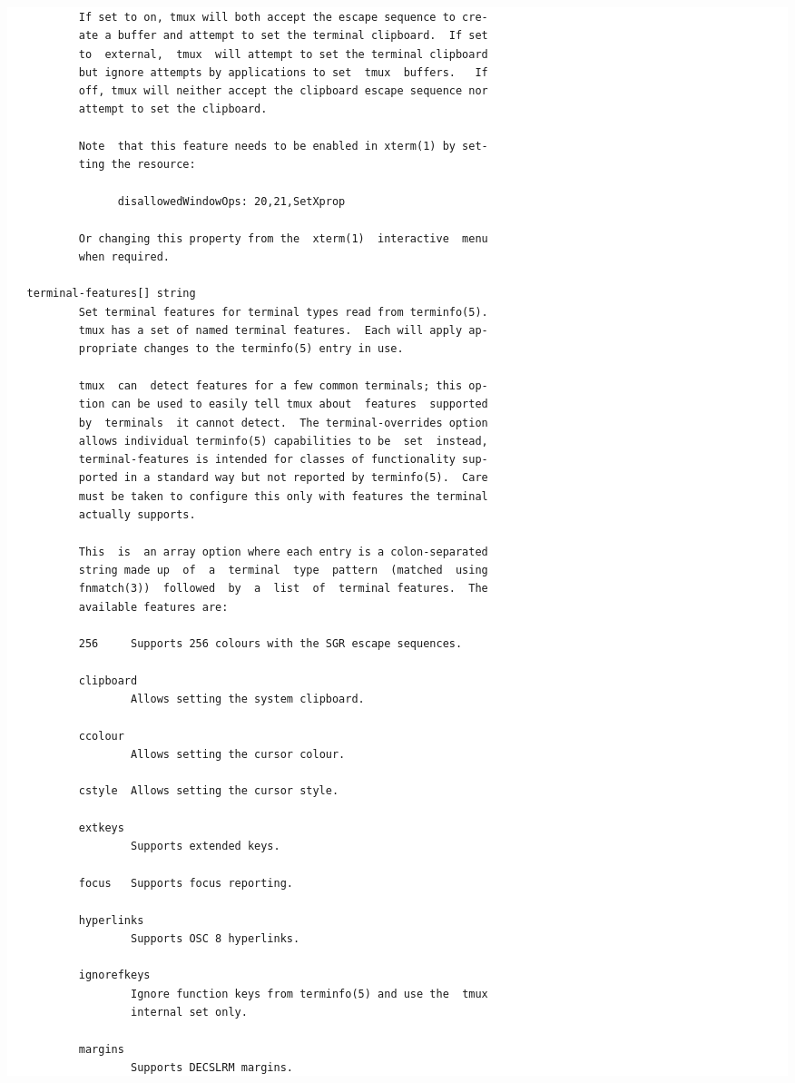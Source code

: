                If set to on, tmux will both accept the escape sequence to cre‐
               ate a buffer and attempt to set the terminal clipboard.  If set
               to  external,  tmux  will attempt to set the terminal clipboard
               but ignore attempts by applications to set  tmux  buffers.   If
               off, tmux will neither accept the clipboard escape sequence nor
               attempt to set the clipboard.

               Note  that this feature needs to be enabled in xterm(1) by set‐
               ting the resource:

                     disallowedWindowOps: 20,21,SetXprop

               Or changing this property from the  xterm(1)  interactive  menu
               when required.

       terminal-features[] string
               Set terminal features for terminal types read from terminfo(5).
               tmux has a set of named terminal features.  Each will apply ap‐
               propriate changes to the terminfo(5) entry in use.

               tmux  can  detect features for a few common terminals; this op‐
               tion can be used to easily tell tmux about  features  supported
               by  terminals  it cannot detect.  The terminal-overrides option
               allows individual terminfo(5) capabilities to be  set  instead,
               terminal-features is intended for classes of functionality sup‐
               ported in a standard way but not reported by terminfo(5).  Care
               must be taken to configure this only with features the terminal
               actually supports.

               This  is  an array option where each entry is a colon-separated
               string made up  of  a  terminal  type  pattern  (matched  using
               fnmatch(3))  followed  by  a  list  of  terminal features.  The
               available features are:

               256     Supports 256 colours with the SGR escape sequences.

               clipboard
                       Allows setting the system clipboard.

               ccolour
                       Allows setting the cursor colour.

               cstyle  Allows setting the cursor style.

               extkeys
                       Supports extended keys.

               focus   Supports focus reporting.

               hyperlinks
                       Supports OSC 8 hyperlinks.

               ignorefkeys
                       Ignore function keys from terminfo(5) and use the  tmux
                       internal set only.

               margins
                       Supports DECSLRM margins.

